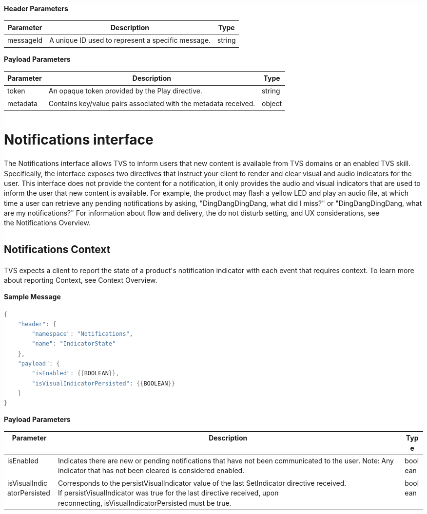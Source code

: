 **Header Parameters**

|Parameter|Description|Type|
| --------    | -----      |  -----     |
|messageId|A unique ID used to represent a specific message.|string|



**Payload Parameters**

|Parameter|Description|Type|
| --------    | -----      |  -----     |
|token|An opaque token provided by the Play directive.|string|
|metadata|Contains key/value pairs associated with the metadata received.|object|

# Notifications interface

The Notifications interface allows TVS to inform users that new content is available from TVS domains or an enabled TVS skill. Specifically, the interface exposes two directives that instruct your client to render and clear visual and audio indicators for the user.
This interface does not provide the content for a notification, it only provides the audio and visual indicators that are used to inform the user that new content is available. For example, the product may flash a yellow LED and play an audio file, at which time a user can retrieve any pending notifications by asking, "DingDangDingDang, what did I miss?" or "DingDangDingDang, what are my notifications?"
For information about flow and delivery, the do not disturb setting, and UX considerations, see the Notifications Overview.

## Notifications Context

TVS expects a client to report the state of a product's notification indicator with each event that requires context.
To learn more about reporting Context, see Context Overview.

**Sample Message**
```java
{
    "header": {
        "namespace": "Notifications",
        "name": "IndicatorState"
    },
    "payload": {
        "isEnabled": {{BOOLEAN}},
        "isVisualIndicatorPersisted": {{BOOLEAN}}
    }
}
```


**Payload Parameters**

|Parameter|Description|Type|
| --------    | -----      |  -----     |
|isEnabled|Indicates there are new or pending notifications that have not been communicated to the user. Note: Any indicator that has not been cleared is considered enabled.|boolean|
|isVisualIndicatorPersisted|Corresponds to the persistVisualIndicator value of the last SetIndicator directive received. If persistVisualIndicator was true for the last directive received, upon reconnecting, isVisualIndicatorPersisted must be true.|boolean|
